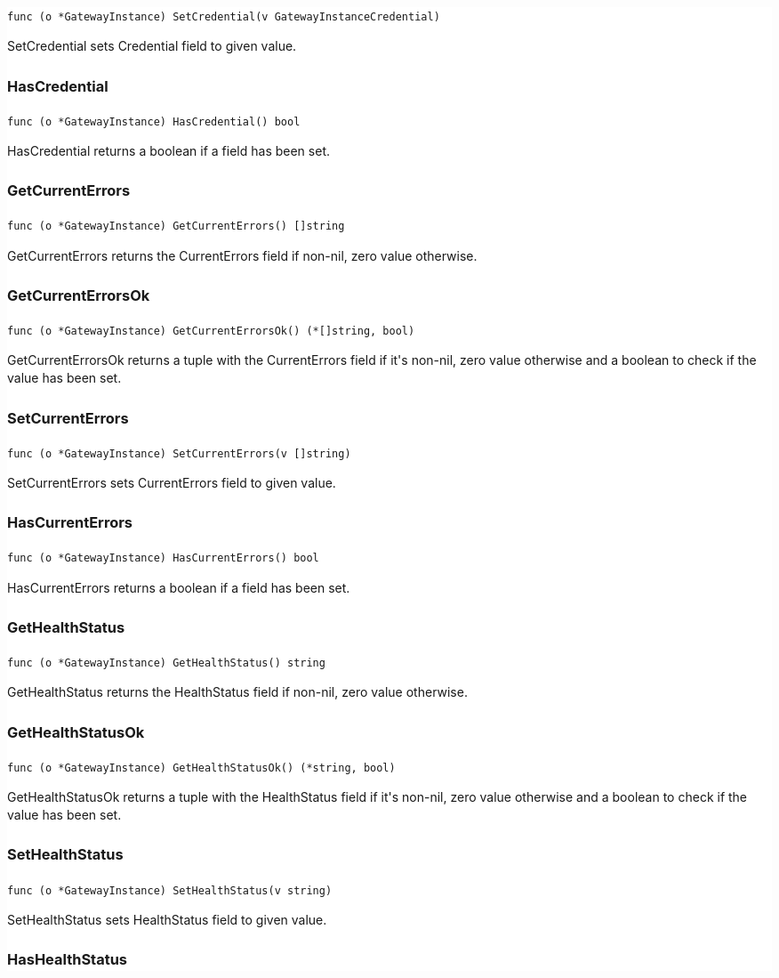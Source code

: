 `func (o *GatewayInstance) SetCredential(v GatewayInstanceCredential)`

SetCredential sets Credential field to given value.

### HasCredential

`func (o *GatewayInstance) HasCredential() bool`

HasCredential returns a boolean if a field has been set.

### GetCurrentErrors

`func (o *GatewayInstance) GetCurrentErrors() []string`

GetCurrentErrors returns the CurrentErrors field if non-nil, zero value otherwise.

### GetCurrentErrorsOk

`func (o *GatewayInstance) GetCurrentErrorsOk() (*[]string, bool)`

GetCurrentErrorsOk returns a tuple with the CurrentErrors field if it's non-nil, zero value otherwise
and a boolean to check if the value has been set.

### SetCurrentErrors

`func (o *GatewayInstance) SetCurrentErrors(v []string)`

SetCurrentErrors sets CurrentErrors field to given value.

### HasCurrentErrors

`func (o *GatewayInstance) HasCurrentErrors() bool`

HasCurrentErrors returns a boolean if a field has been set.

### GetHealthStatus

`func (o *GatewayInstance) GetHealthStatus() string`

GetHealthStatus returns the HealthStatus field if non-nil, zero value otherwise.

### GetHealthStatusOk

`func (o *GatewayInstance) GetHealthStatusOk() (*string, bool)`

GetHealthStatusOk returns a tuple with the HealthStatus field if it's non-nil, zero value otherwise
and a boolean to check if the value has been set.

### SetHealthStatus

`func (o *GatewayInstance) SetHealthStatus(v string)`

SetHealthStatus sets HealthStatus field to given value.

### HasHealthStatus
